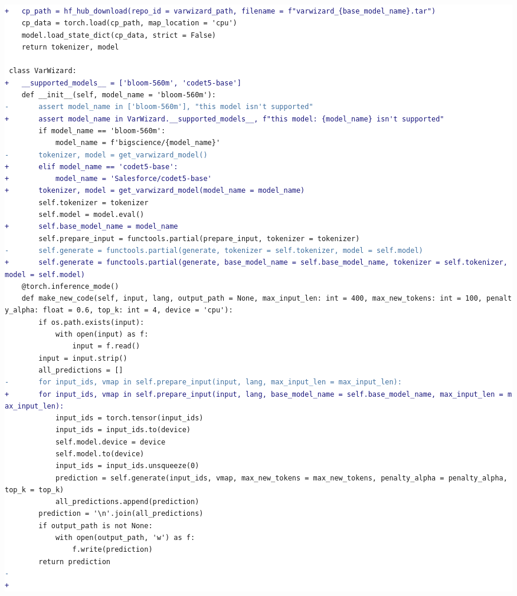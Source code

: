```diff
+	cp_path = hf_hub_download(repo_id = varwizard_path, filename = f"varwizard_{base_model_name}.tar")
 	cp_data = torch.load(cp_path, map_location = 'cpu')
 	model.load_state_dict(cp_data, strict = False)
 	return tokenizer, model
 
 class VarWizard:
+	__supported_models__ = ['bloom-560m', 'codet5-base']
 	def __init__(self, model_name = 'bloom-560m'):
-		assert model_name in ['bloom-560m'], "this model isn't supported"
+		assert model_name in VarWizard.__supported_models__, f"this model: {model_name} isn't supported"
 		if model_name == 'bloom-560m':
 			model_name = f'bigscience/{model_name}'
-		tokenizer, model = get_varwizard_model()
+		elif model_name == 'codet5-base':
+			model_name = 'Salesforce/codet5-base'
+		tokenizer, model = get_varwizard_model(model_name = model_name)
 		self.tokenizer = tokenizer
 		self.model = model.eval()
+		self.base_model_name = model_name
 		self.prepare_input = functools.partial(prepare_input, tokenizer = tokenizer)
-		self.generate = functools.partial(generate, tokenizer = self.tokenizer, model = self.model)
+		self.generate = functools.partial(generate, base_model_name = self.base_model_name, tokenizer = self.tokenizer, model = self.model)
 	@torch.inference_mode()
 	def make_new_code(self, input, lang, output_path = None, max_input_len: int = 400, max_new_tokens: int = 100, penalty_alpha: float = 0.6, top_k: int = 4, device = 'cpu'):
 		if os.path.exists(input):
 			with open(input) as f:
 				input = f.read()
 		input = input.strip()
 		all_predictions = []
-		for input_ids, vmap in self.prepare_input(input, lang, max_input_len = max_input_len):
+		for input_ids, vmap in self.prepare_input(input, lang, base_model_name = self.base_model_name, max_input_len = max_input_len):
 			input_ids = torch.tensor(input_ids)
 			input_ids = input_ids.to(device)
 			self.model.device = device
 			self.model.to(device)
 			input_ids = input_ids.unsqueeze(0)
 			prediction = self.generate(input_ids, vmap, max_new_tokens = max_new_tokens, penalty_alpha = penalty_alpha, top_k = top_k)
 			all_predictions.append(prediction)
 		prediction = '\n'.join(all_predictions)
 		if output_path is not None:
 			with open(output_path, 'w') as f:
 				f.write(prediction)
 		return prediction
-
+
```
